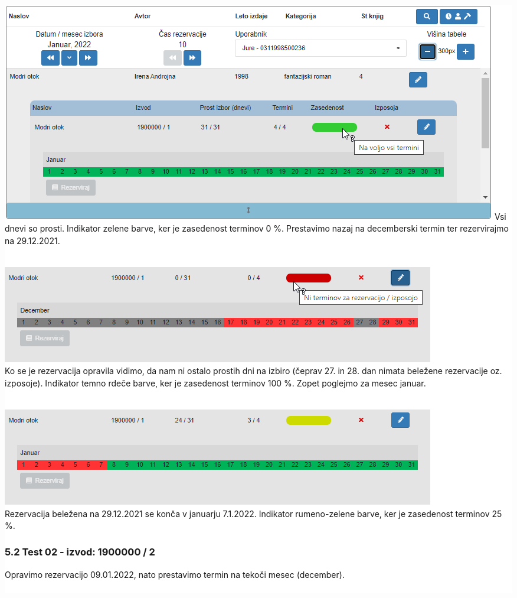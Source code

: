 <img src="https://github.com/dansmon/bookStore/blob/main/public/gitHubReadMe/51.png">
Vsi dnevi so prosti. Indikator zelene barve, ker je zasedenost terminov 0 %. Prestavimo nazaj na decemberski termin ter rezervirajmo na 29.12.2021. <br /><br />

<img src="https://github.com/dansmon/bookStore/blob/main/public/gitHubReadMe/52.png"><br />
Ko se je rezervacija opravila vidimo, da nam ni ostalo prostih dni na izbiro (čeprav 27. in 28. dan nimata beležene rezervacije oz. izposoje). Indikator temno rdeče barve, ker je zasedenost terminov 100 %.
Zopet poglejmo za mesec januar.<br /><br />

<img src="https://github.com/dansmon/bookStore/blob/main/public/gitHubReadMe/53.png"><br />
Rezervacija beležena na 29.12.2021 se konča v januarju 7.1.2022. Indikator rumeno-zelene barve, ker je zasedenost terminov 25 %.

<h3>5.2 Test 02 - izvod: 1900000 / 2</h3>

Opravimo rezervacijo 09.01.2022, nato prestavimo termin na tekoči mesec (december).<br /><br />